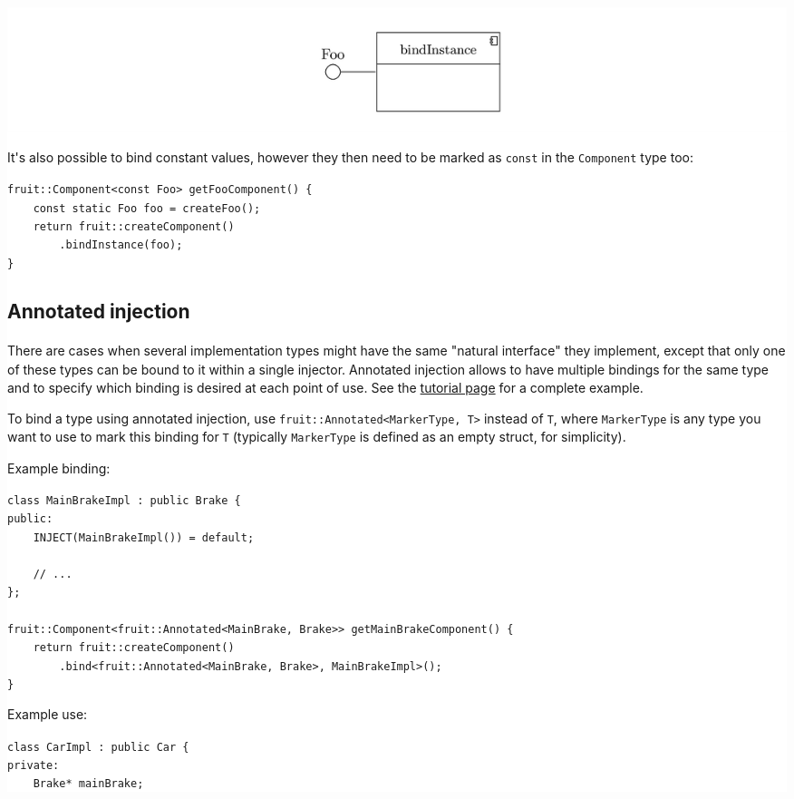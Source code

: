 <p align="center">
    <img src="bind_instance.png">
</p>

It's also possible to bind constant values, however they then need to be marked as `const` in the `Component` type too:

    fruit::Component<const Foo> getFooComponent() {
        const static Foo foo = createFoo();
        return fruit::createComponent()
            .bindInstance(foo);
    }

## Annotated injection

There are cases when several implementation types might have the same "natural interface" they implement, except that
only one of these types can be bound to it within a single injector. Annotated injection allows to have multiple
bindings for the same type and to specify which binding is desired at each point of use. See the
[tutorial page](https://github.com/google/fruit/wiki/tutorial:-annotated-injection) for a complete example.

To bind a type using annotated injection, use `fruit::Annotated<MarkerType, T>` instead of `T`, where `MarkerType` is
any type you want to use to mark this binding for `T` (typically `MarkerType` is defined as an empty struct, for
simplicity).

Example binding:

    class MainBrakeImpl : public Brake {
    public:
        INJECT(MainBrakeImpl()) = default;
      
        // ...
    };
    
    fruit::Component<fruit::Annotated<MainBrake, Brake>> getMainBrakeComponent() {
        return fruit::createComponent()
            .bind<fruit::Annotated<MainBrake, Brake>, MainBrakeImpl>();
    }

Example use:

    class CarImpl : public Car {
    private:
        Brake* mainBrake;
      